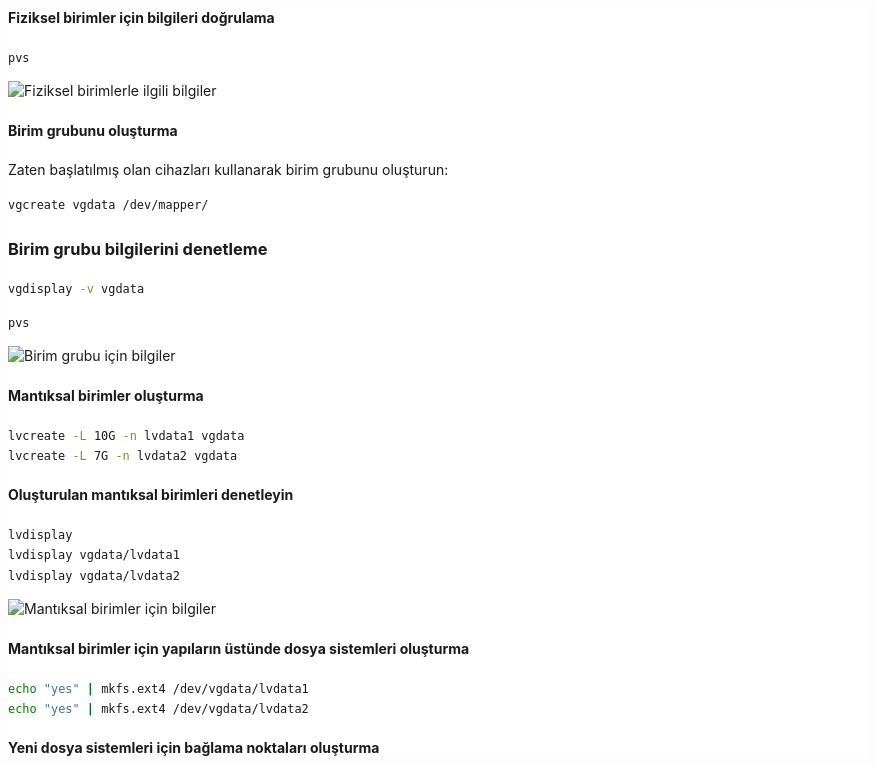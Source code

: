 #### <a name="verify-the-information-for-physical-volumes"></a>Fiziksel birimler için bilgileri doğrulama
```bash
pvs
```

![Fiziksel birimlerle ilgili bilgiler](./media/disk-encryption/lvm-raid-on-crypt/015-lvm-raid-pvs.png)

#### <a name="create-the-volume-group"></a>Birim grubunu oluşturma
Zaten başlatılmış olan cihazları kullanarak birim grubunu oluşturun:

```bash
vgcreate vgdata /dev/mapper/
```

### <a name="check-the-information-for-the-volume-group"></a>Birim grubu bilgilerini denetleme

```bash
vgdisplay -v vgdata
```
```bash
pvs
```
![Birim grubu için bilgiler](./media/disk-encryption/lvm-raid-on-crypt/016-lvm-raid-pvs-on-vg.png)

#### <a name="create-logical-volumes"></a>Mantıksal birimler oluşturma

```bash
lvcreate -L 10G -n lvdata1 vgdata
lvcreate -L 7G -n lvdata2 vgdata
``` 

#### <a name="check-the-created-logical-volumes"></a>Oluşturulan mantıksal birimleri denetleyin

```bash
lvdisplay
lvdisplay vgdata/lvdata1
lvdisplay vgdata/lvdata2
```
![Mantıksal birimler için bilgiler](./media/disk-encryption/lvm-raid-on-crypt/017-lvm-raid-lvs.png)

#### <a name="create-file-systems-on-top-of-the-structures-for-logical-volumes"></a>Mantıksal birimler için yapıların üstünde dosya sistemleri oluşturma

```bash
echo "yes" | mkfs.ext4 /dev/vgdata/lvdata1
echo "yes" | mkfs.ext4 /dev/vgdata/lvdata2
```

#### <a name="create-the-mount-points-for-the-new-file-systems"></a>Yeni dosya sistemleri için bağlama noktaları oluşturma
